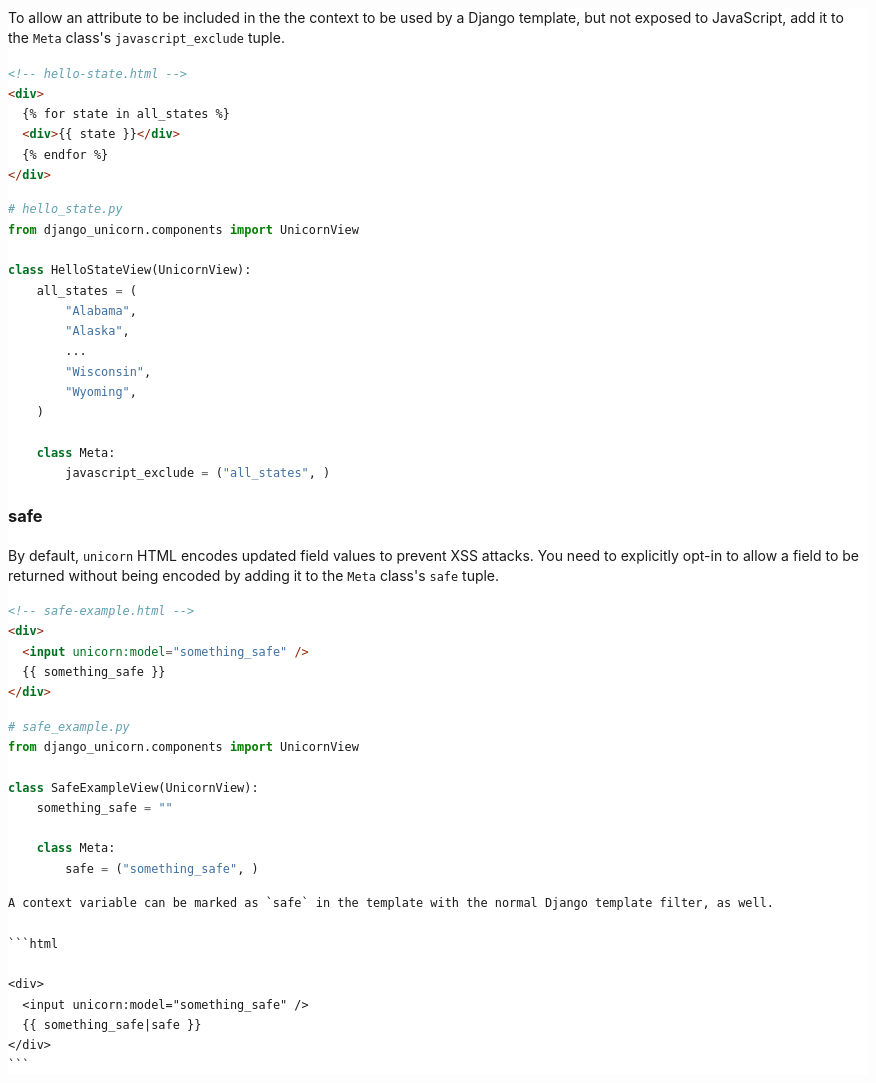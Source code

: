 To allow an attribute to be included in the the context to be used by a Django template, but not exposed to JavaScript, add it to the `Meta` class's `javascript_exclude` tuple.

```html
<!-- hello-state.html -->
<div>
  {% for state in all_states %}
  <div>{{ state }}</div>
  {% endfor %}
</div>
```

```python
# hello_state.py
from django_unicorn.components import UnicornView

class HelloStateView(UnicornView):
    all_states = (
        "Alabama",
        "Alaska",
        ...
        "Wisconsin",
        "Wyoming",
    )

    class Meta:
        javascript_exclude = ("all_states", )
```

### safe

By default, `unicorn` HTML encodes updated field values to prevent XSS attacks. You need to explicitly opt-in to allow a field to be returned without being encoded by adding it to the `Meta` class's `safe` tuple.

```html
<!-- safe-example.html -->
<div>
  <input unicorn:model="something_safe" />
  {{ something_safe }}
</div>
```

```python
# safe_example.py
from django_unicorn.components import UnicornView

class SafeExampleView(UnicornView):
    something_safe = ""

    class Meta:
        safe = ("something_safe", )
```

````{note}
A context variable can be marked as `safe` in the template with the normal Django template filter, as well.

```html

<div>
  <input unicorn:model="something_safe" />
  {{ something_safe|safe }}
</div>
```
````
